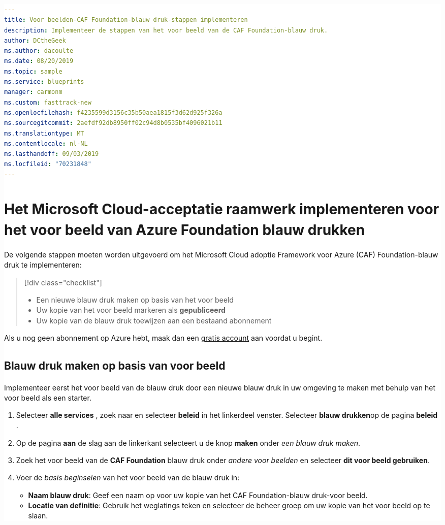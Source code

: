 ```yaml
---
title: Voor beelden-CAF Foundation-blauw druk-stappen implementeren
description: Implementeer de stappen van het voor beeld van de CAF Foundation-blauw druk.
author: DCtheGeek
ms.author: dacoulte
ms.date: 08/20/2019
ms.topic: sample
ms.service: blueprints
manager: carmonm
ms.custom: fasttrack-new
ms.openlocfilehash: f4235599d3156c35b50aea1815f3d62d925f326a
ms.sourcegitcommit: 2aefdf92db8950ff02c94d8b0535bf4096021b11
ms.translationtype: MT
ms.contentlocale: nl-NL
ms.lasthandoff: 09/03/2019
ms.locfileid: "70231848"
---
```

# <a name="deploy-the-microsoft-cloud-adoption-framework-for-azure-foundation-blueprint-sample"></a>Het Microsoft Cloud-acceptatie raamwerk implementeren voor het voor beeld van Azure Foundation blauw drukken

De volgende stappen moeten worden uitgevoerd om het Microsoft Cloud adoptie Framework voor Azure (CAF) Foundation-blauw druk te implementeren:

> [!div class="checklist"]
> - Een nieuwe blauw druk maken op basis van het voor beeld
> - Uw kopie van het voor beeld markeren als **gepubliceerd**
> - Uw kopie van de blauw druk toewijzen aan een bestaand abonnement

Als u nog geen abonnement op Azure hebt, maak dan een [gratis account](https://azure.microsoft.com/free) aan voordat u begint.

## <a name="create-blueprint-from-sample"></a>Blauw druk maken op basis van voor beeld

Implementeer eerst het voor beeld van de blauw druk door een nieuwe blauw druk in uw omgeving te maken met behulp van het voor beeld als een starter.

1. Selecteer **alle services** , zoek naar en selecteer **beleid** in het linkerdeel venster. Selecteer **blauw drukken**op de pagina **beleid** .

1. Op de pagina **aan** de slag aan de linkerkant selecteert u de knop **maken** onder _een blauw druk maken_.

1. Zoek het voor beeld van de **CAF Foundation** blauw druk onder _andere voor beelden_ en selecteer **dit voor beeld gebruiken**.

1. Voer de _basis beginselen_ van het voor beeld van de blauw druk in:

   - **Naam blauw druk**: Geef een naam op voor uw kopie van het CAF Foundation-blauw druk-voor beeld.
   - **Locatie van definitie**: Gebruik het weglatings teken en selecteer de beheer groep om uw kopie van het voor beeld op te slaan.
